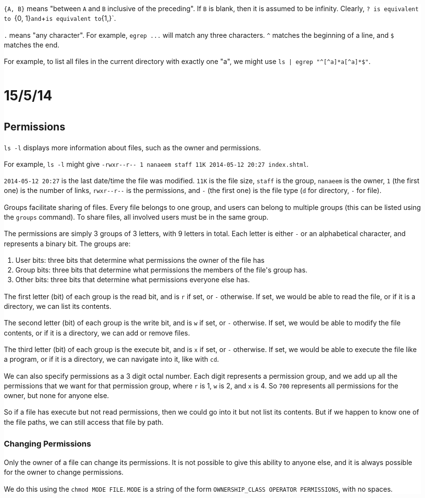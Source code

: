 `{A, B}` means "between `A` and `B` inclusive of the preceding". If `B` is blank, then it is assumed to be infinity. Clearly, `?
 is equivalent to `{0, 1}` and `+` is equivalent to `{1,}`.
 
`.` means "any character". For example, `egrep ...` will match any three characters. `^` matches the beginning of a line, and `$` matches the end.

For example, to list all files in the current directory with exactly one "a", we might use `ls | egrep "^[^a]*a[^a]*$"`.

# 15/5/14

Permissions
-----------

`ls -l` displays more information about files, such as the owner and permissions.

For example, `ls -l` might give `-rwxr--r-- 1 nanaeem staff 11K 2014-05-12 20:27 index.shtml`.

`2014-05-12 20:27` is the last date/time the file was modified. `11K` is the file size, `staff` is the group, `nanaeem` is the owner, `1` (the first one) is the number of links, `rwxr--r--` is the permissions, and `-` (the first one) is the file type (`d` for directory, `-` for file).

Groups facilitate sharing of files. Every file belongs to one group, and users can belong to multiple groups (this can be listed using the `groups` command). To share files, all involved users must be in the same group.

The permissions are simply 3 groups of 3 letters, with 9 letters in total. Each letter is either `-` or an alphabetical character, and represents a binary bit. The groups are:

1. User bits: three bits that determine what permissions the owner of the file has
2. Group bits: three bits that determine what permissions the members of the file's group has.
3. Other bits: three bits that determine what permissions everyone else has.

The first letter (bit) of each group is the read bit, and is `r` if set, or `-` otherwise. If set, we would be able to read the file, or if it is a directory, we can list its contents.

The second letter (bit) of each group is the write bit, and is `w` if set, or `-` otherwise. If set, we would be able to modify the file contents, or if it is a directory, we can add or remove files.

The third letter (bit) of each group is the execute bit, and is `x` if set, or `-` otherwise. If set, we would be able to execute the file like a program, or if it is a directory, we can navigate into it, like with `cd`.

We can also specify permissions as a 3 digit octal number. Each digit represents a permission group, and we add up all the permissions that we want for that permission group, where `r` is 1, `w` is 2, and `x` is 4. So `700` represents all permissions for the owner, but none for anyone else.

So if a file has execute but not read permissions, then we could go into it but not list its contents. But if we happen to know one of the file paths, we can still access that file by path.

### Changing Permissions

Only the owner of a file can change its permissions. It is not possible to give this ability to anyone else, and it is always possible for the owner to change permissions.

We do this using the `chmod MODE FILE`. `MODE` is a string of the form `OWNERSHIP_CLASS OPERATOR PERMISSIONS`, with no spaces.
